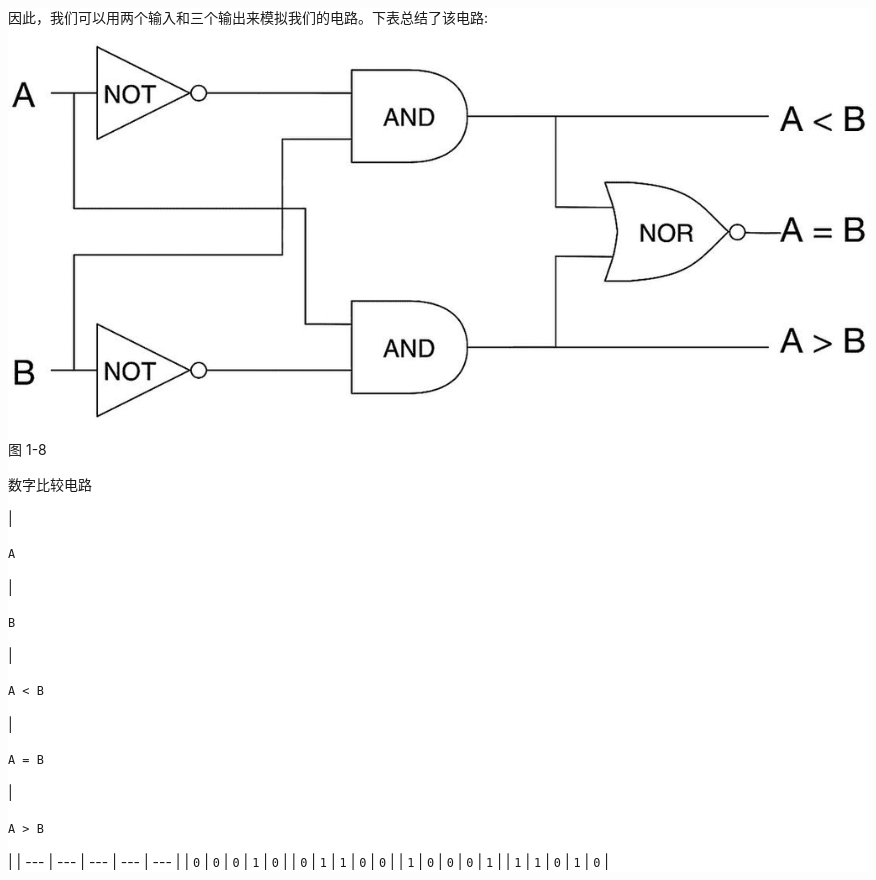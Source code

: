 因此，我们可以用两个输入和三个输出来模拟我们的电路。下表总结了该电路:

![img/484203_1_En_1_Fig8_HTML.jpg](img/484203_1_En_1_Fig8_HTML.jpg)

图 1-8

数字比较电路

<colgroup><col class="tcol1 align-left"> <col class="tcol2 align-left"> <col class="tcol3 align-left"> <col class="tcol4 align-left"> <col class="tcol5 align-left"></colgroup> 
| 

`A`

 | 

`B`

 | 

`A < B`

 | 

`A = B`

 | 

`A > B`

 |
| --- | --- | --- | --- | --- |
| `0` | `0` | `0` | `1` | `0` |
| `0` | `1` | `1` | `0` | `0` |
| `1` | `0` | `0` | `0` | `1` |
| `1` | `1` | `0` | `1` | `0` |
